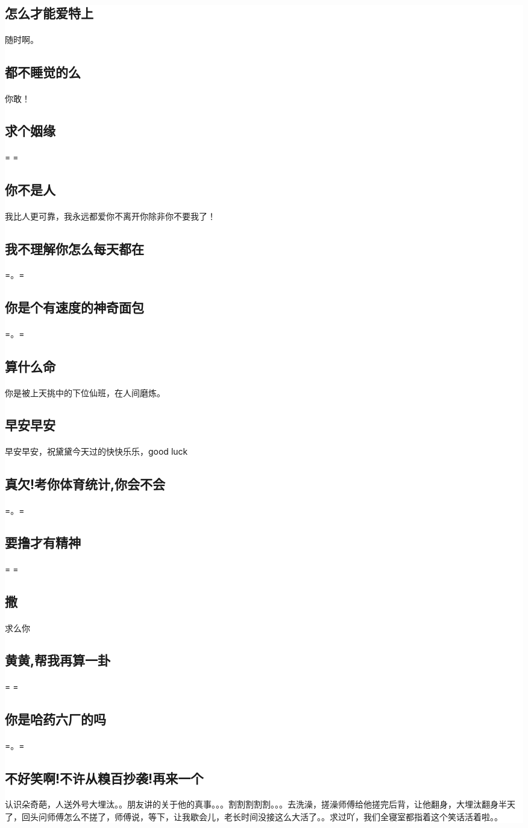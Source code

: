 ## 怎么才能爱特上
随时啊。

## 都不睡觉的么
你敢！

## 求个姻缘
= =

## 你不是人
我比人更可靠，我永远都爱你不离开你除非你不要我了！

## 我不理解你怎么每天都在
=。=

## 你是个有速度的神奇面包
=。=

## 算什么命
你是被上天挑中的下位仙班，在人间磨炼。

## 早安早安
早安早安，祝黛黛今天过的快快乐乐，good luck

## 真欠!考你体育统计,你会不会
=。=

## 要撸才有精神
= =

## 撒
求么你

## 黄黄,帮我再算一卦
= =

## 你是哈药六厂的吗
=。=

## 不好笑啊!不许从糗百抄袭!再来一个
认识朵奇葩，人送外号大埋汰。。朋友讲的关于他的真事。。。割割割割割。。。去洗澡，搓澡师傅给他搓完后背，让他翻身，大埋汰翻身半天了，回头问师傅怎么不搓了，师傅说，等下，让我歇会儿，老长时间没接这么大活了。。求过吖，我们全寝室都指着这个笑话活着啦。。
